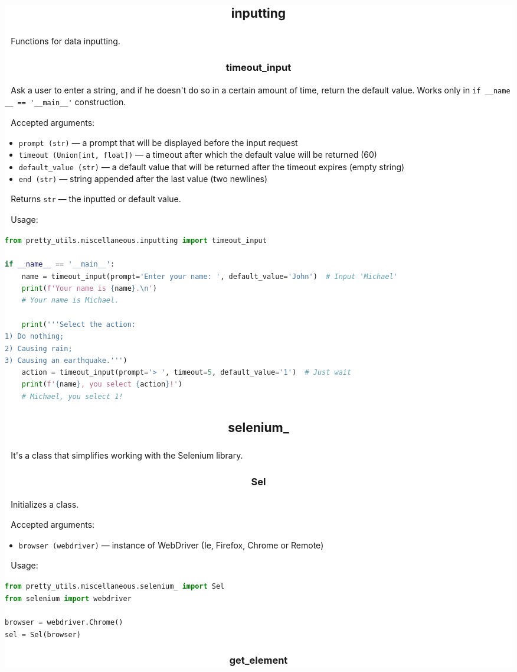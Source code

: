 
<h2><p align="center">inputting</p></h2>

⠀Functions for data inputting.

<h3><p align="center">timeout_input</p></h3>

⠀Ask a user to enter a string, and if he doesn't do so in a certain amount of time, return the default value. Works only in `if __name__ == '__main__'` construction.

⠀Accepted arguments:
- `prompt (str)` — a prompt that will be displayed before the input request
- `timeout (Union[int, float])` — a timeout after which the default value will be returned (60)
- `default_value (str)` — a default value that will be returned after the timeout expires (empty string)
- `end (str)` — string appended after the last value (two newlines)

⠀Returns `str` — the inputted or default value.

⠀Usage:
```py
from pretty_utils.miscellaneous.inputting import timeout_input

if __name__ == '__main__':
    name = timeout_input(prompt='Enter your name: ', default_value='John')  # Input 'Michael'
    print(f'Your name is {name}.\n')
    # Your name is Michael.

    print('''Select the action:
1) Do nothing;
2) Causing rain;
3) Causing an earthquake.''')
    action = timeout_input(prompt='> ', timeout=5, default_value='1')  # Just wait
    print(f'{name}, you select {action}!')
    # Michael, you select 1!
```


<h2><p align="center">selenium_</p></h2>

⠀It's a class that simplifies working with the Selenium library.

<h3><p align="center">Sel</p></h3>

⠀Initializes a class.

⠀Accepted arguments:
- `browser (webdriver)` — instance of WebDriver (Ie, Firefox, Chrome or Remote)

⠀Usage:
```py
from pretty_utils.miscellaneous.selenium_ import Sel
from selenium import webdriver

browser = webdriver.Chrome()
sel = Sel(browser)
```

<h3><p align="center">get_element</p></h3>
